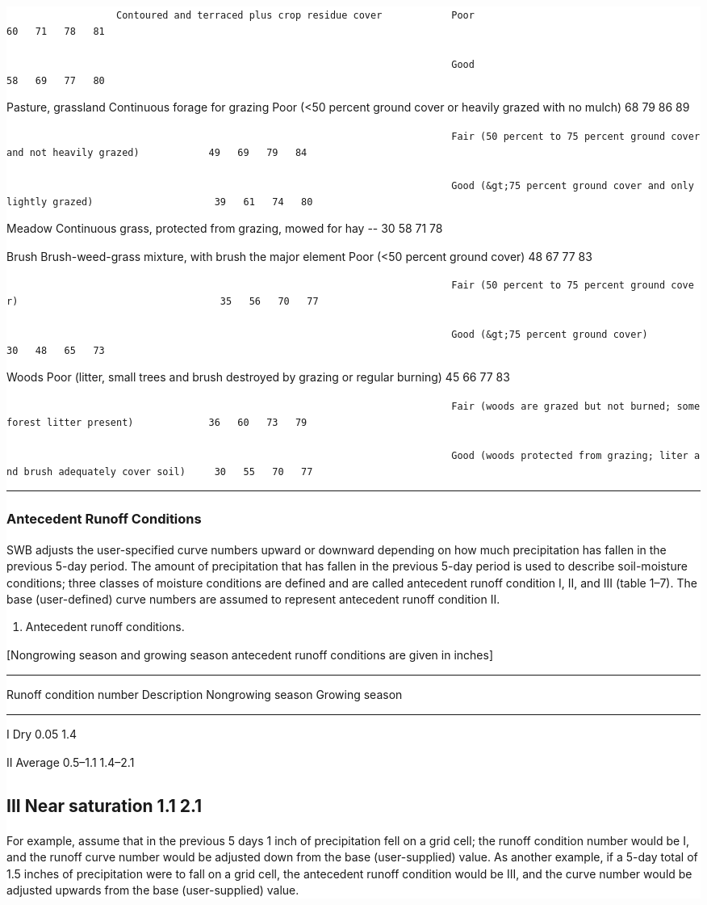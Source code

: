                        Contoured and terraced plus crop residue cover            Poor                                                                           60   71   78   81

                                                                                 Good                                                                           58   69   77   80

  Pasture, grassland   Continuous forage for grazing                             Poor (&lt;50 percent ground cover or heavily grazed with no mulch)             68   79   86   89

                                                                                 Fair (50 percent to 75 percent ground cover and not heavily grazed)            49   69   79   84

                                                                                 Good (&gt;75 percent ground cover and only lightly grazed)                     39   61   74   80

  Meadow               Continuous grass, protected from grazing, mowed for hay   --                                                                             30   58   71   78

  Brush                Brush-weed-grass mixture, with brush the major element    Poor (&lt;50 percent ground cover)                                             48   67   77   83

                                                                                 Fair (50 percent to 75 percent ground cover)                                   35   56   70   77

                                                                                 Good (&gt;75 percent ground cover)                                             30   48   65   73

  Woods                                                                          Poor (litter, small trees and brush destroyed by grazing or regular burning)   45   66   77   83

                                                                                 Fair (woods are grazed but not burned; some forest litter present)             36   60   73   79

                                                                                 Good (woods protected from grazing; liter and brush adequately cover soil)     30   55   70   77
  ---------------------------------------------------------------------------------------------------------------------------------------------------------------------------------

### Antecedent Runoff Conditions

SWB adjusts the user-specified curve numbers upward or downward
depending on how much precipitation has fallen in the previous 5-day
period. The amount of precipitation that has fallen in the previous
5-day period is used to describe soil-moisture conditions; three classes
of moisture conditions are defined and are called antecedent runoff
condition I, II, and III (table 1–7). The base (user-defined) curve
numbers are assumed to represent antecedent runoff condition II.

1.  Antecedent runoff conditions.

\[Nongrowing season and growing season antecedent runoff conditions are
given in inches\]

  --------------------------------------------------------------------------------
  Runoff condition number   Description       Nongrowing season   Growing season
  ------------------------- ----------------- ------------------- ----------------
  I                         Dry               0.05                1.4

  II                        Average           0.5–1.1             1.4–2.1

  III                       Near saturation   1.1                 2.1
  --------------------------------------------------------------------------------

For example, assume that in the previous 5 days 1 inch of precipitation
fell on a grid cell; the runoff condition number would be I, and the
runoff curve number would be adjusted down from the base (user-supplied)
value. As another example, if a 5-day total of 1.5 inches of
precipitation were to fall on a grid cell, the antecedent runoff
condition would be III, and the curve number would be adjusted upwards
from the base (user-supplied) value.
